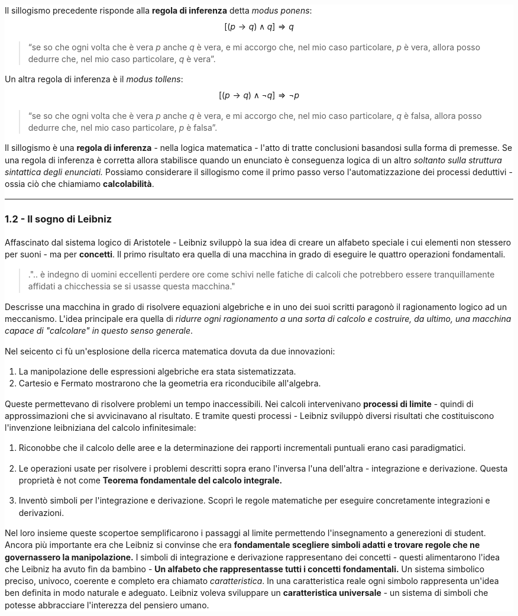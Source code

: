 Il sillogismo precedente risponde alla **regola di inferenza** detta *modus ponens*: $$[(p \to q) \land q] \Rightarrow q$$
>“se so che ogni volta che è vera $p$ anche $q$ è vera, e mi accorgo che, nel mio caso particolare, $p$ è vera, allora posso dedurre che, nel mio caso particolare, $q$ è vera”.

Un altra regola di inferenza è il *modus tollens*: $$[(p \to q) \land \neg q] \Rightarrow \neg p$$
>“se so che ogni volta che è vera  $p$ anche $q$ è vera, e mi accorgo che, nel mio caso particolare, $q$ è falsa, allora posso dedurre che, nel mio caso particolare, $p$ è falsa”.

Il sillogismo è una **regola di inferenza** - nella logica matematica - l'atto di tratte conclusioni basandosi sulla forma di premesse. Se una regola di inferenza è corretta allora stabilisce quando un enunciato è conseguenza logica di un altro *soltanto sulla struttura sintattica degli enunciati.*
Possiamo considerare il sillogismo come il primo passo verso l'automatizzazione dei processi deduttivi - ossia ciò che chiamiamo **calcolabilità**.

---
### 1.2 - Il sogno di Leibniz

Affascinato dal sistema logico di Aristotele - Leibniz sviluppò la sua idea di creare un alfabeto speciale i cui elementi non stessero per suoni - ma per **concetti**. Il primo risultato era quella di una macchina in grado di eseguire le quattro operazioni fondamentali.

> .".. è indegno di uomini eccellenti perdere ore come schivi nelle fatiche di calcoli che potrebbero essere tranquillamente affidati a chicchessia se si usasse questa macchina."

Descrisse una macchina in grado di risolvere equazioni algebriche e in uno dei suoi scritti paragonò il ragionamento logico ad un meccanismo. L'idea principale era quella di *ridurre ogni ragionamento a una sorta di calcolo e costruire, da ultimo, una macchina capace di "calcolare" in questo senso generale*.

Nel seicento ci fù un'esplosione della ricerca matematica dovuta da due innovazioni:

1) La manipolazione delle espressioni algebriche era stata sistematizzata.
2) Cartesio e Fermato mostrarono che la geometria era riconducibile all'algebra.

Queste permettevano di risolvere problemi un tempo inaccessibili. Nei calcoli intervenivano **processi di limite** - quindi di approssimazioni che si avvicinavano al risultato. E tramite questi processi - Leibniz sviluppò diversi risultati che costituiscono l'invenzione leibniziana del calcolo infinitesimale:

1) Riconobbe che il calcolo delle aree e la determinazione dei rapporti incrementali puntuali erano casi paradigmatici.

2) Le operazioni usate per risolvere i problemi descritti sopra erano l'inversa l'una dell'altra - integrazione e derivazione. Questa proprietà è not come **Teorema fondamentale del calcolo integrale.**

3) Inventò simboli per l'integrazione e derivazione. Scoprì le regole matematiche per eseguire concretamente integrazioni e derivazioni.

Nel loro insieme queste scopertoe semplificarono i passaggi al limite permettendo l'insegnamento a generezioni di student. Ancora più importante era che Leibniz si convinse che era **fondamentale scegliere simboli adatti e trovare regole che ne governassero la manipolazione.**
I simboli di integrazione e derivazione rappresentano dei concetti - questi alimentarono l'idea che Leibniz ha avuto fin da bambino - **Un alfabeto che rappresentasse tutti i concetti fondamentali.**
Un sistema simbolico preciso, univoco, coerente e completo era chiamato *caratteristica*. In una caratteristica reale ogni simbolo rappresenta un'idea ben definita in modo naturale e adeguato. Leibniz voleva sviluppare un **caratteristica universale** - un sistema di simboli che potesse abbracciare l'interezza del pensiero umano.
